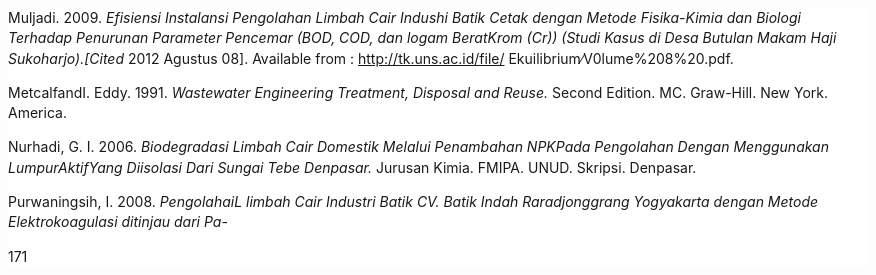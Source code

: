 <p><span class="font11">Muljadi. 2009. </span><span class="font11" style="font-style:italic;">Efisiensi Instalansi Pengolahan Limbah Cair Indushi Batik Cetak dengan Metode Fisika-Kimia dan Biologi Terhadap Penurunan Parameter Pencemar (BOD, COD, dan logam BeratKrom (Cr)) (Studi Kasus di Desa Butulan Makam Haji Sukoharjo).[Cited</span><span class="font11"> 2012 Agustus 08]. Available from : </span><a href="http://tk.uns.ac.id/file/"><span class="font11">http://tk.uns.ac.id/file/</span></a><span class="font11"> Ekuilibrium∕V0lume%208%20.pdf.</span></p>
<p><span class="font11">MetcalfandI. Eddy. 1991. </span><span class="font11" style="font-style:italic;">Wastewater Engineering Treatment, Disposal and Reuse.</span><span class="font11"> Second Edition. MC. Graw-Hill. New York. America.</span></p>
<p><span class="font11">Nurhadi, G. I. 2006. </span><span class="font11" style="font-style:italic;">Biodegradasi Limbah Cair Domestik Melalui Penambahan NPKPada Pengolahan Dengan Menggunakan LumpurAktifYang Diisolasi Dari Sungai Tebe Denpasar.</span><span class="font11"> Jurusan Kimia. FMIPA. UNUD. Skripsi. Denpasar.</span></p>
<p><span class="font11">Purwaningsih, I. 2008. </span><span class="font11" style="font-style:italic;">PengolahaiL limbah Cair Industri Batik CV. Batik Indah Raradjonggrang Yogyakarta dengan Metode Elektrokoagulasi ditinjau dari Pa-</span></p>
<p><span class="font5">171</span></p>